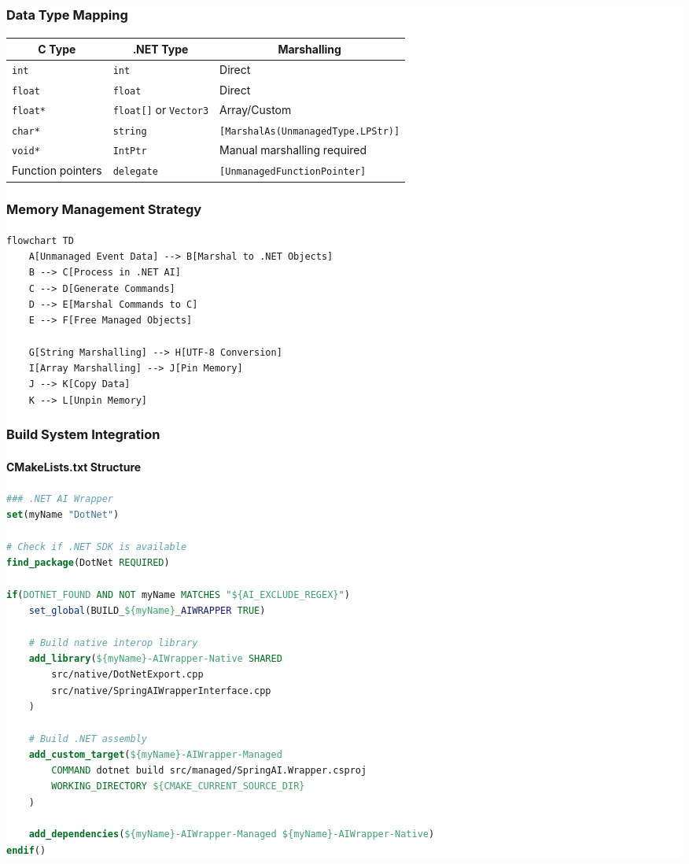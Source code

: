 ### Data Type Mapping

| C Type | .NET Type | Marshalling |
|--------|-----------|-------------|
| `int` | `int` | Direct |
| `float` | `float` | Direct |
| `float*` | `float[]` or `Vector3` | Array/Custom |
| `char*` | `string` | `[MarshalAs(UnmanagedType.LPStr)]` |
| `void*` | `IntPtr` | Manual marshalling required |
| Function pointers | `delegate` | `[UnmanagedFunctionPointer]` |

### Memory Management Strategy

```mermaid
flowchart TD
    A[Unmanaged Event Data] --> B[Marshal to .NET Objects]
    B --> C[Process in .NET AI]
    C --> D[Generate Commands]
    D --> E[Marshal Commands to C]
    E --> F[Free Managed Objects]
    
    G[String Marshalling] --> H[UTF-8 Conversion]
    I[Array Marshalling] --> J[Pin Memory]
    J --> K[Copy Data]
    K --> L[Unpin Memory]
```

### Build System Integration

#### CMakeLists.txt Structure
```cmake
### .NET AI Wrapper
set(myName "DotNet")

# Check if .NET SDK is available
find_package(DotNet REQUIRED)

if(DOTNET_FOUND AND NOT myName MATCHES "${AI_EXCLUDE_REGEX}")
    set_global(BUILD_${myName}_AIWRAPPER TRUE)
    
    # Build native interop library
    add_library(${myName}-AIWrapper-Native SHARED
        src/native/DotNetExport.cpp
        src/native/SpringAIWrapperInterface.cpp
    )
    
    # Build .NET assembly
    add_custom_target(${myName}-AIWrapper-Managed
        COMMAND dotnet build src/managed/SpringAI.Wrapper.csproj
        WORKING_DIRECTORY ${CMAKE_CURRENT_SOURCE_DIR}
    )
    
    add_dependencies(${myName}-AIWrapper-Managed ${myName}-AIWrapper-Native)
endif()
```
